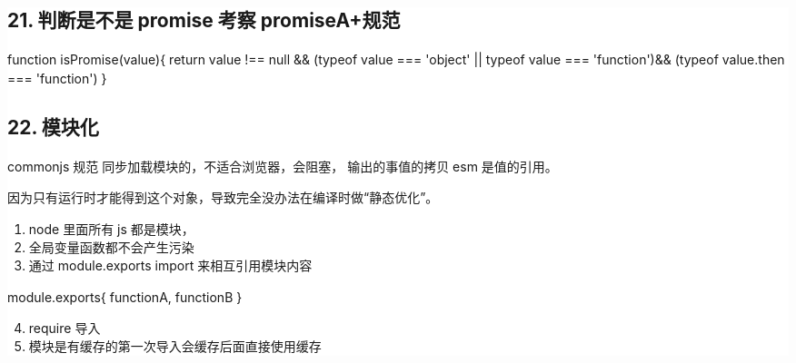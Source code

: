 ## 21. 判断是不是 promise 考察 promiseA+规范

function isPromise(value){
return value !== null && (typeof value === 'object' || typeof value === 'function')&& (typeof value.then === 'function')
}

## 22. 模块化

commonjs 规范
同步加载模块的，不适合浏览器，会阻塞， 输出的事值的拷贝 esm 是值的引用。

因为只有运行时才能得到这个对象，导致完全没办法在编译时做“静态优化”。

1. node 里面所有 js 都是模块，
2. 全局变量函数都不会产生污染
3. 通过 module.exports import 来相互引用模块内容

module.exports{
functionA, functionB
}

4. require 导入
5. 模块是有缓存的第一次导入会缓存后面直接使用缓存

